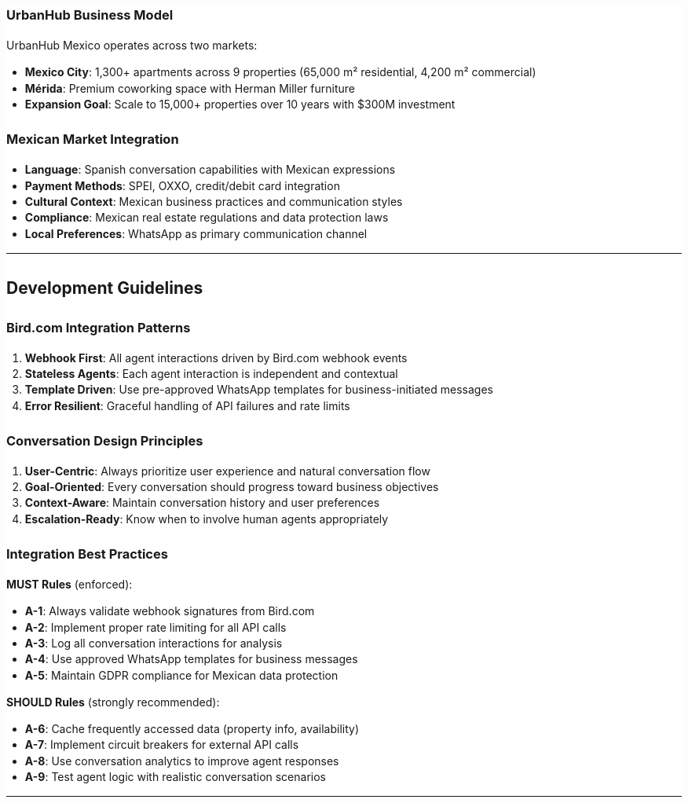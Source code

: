 ### UrbanHub Business Model

UrbanHub Mexico operates across two markets:

- **Mexico City**: 1,300+ apartments across 9 properties (65,000 m² residential, 4,200 m² commercial)
- **Mérida**: Premium coworking space with Herman Miller furniture
- **Expansion Goal**: Scale to 15,000+ properties over 10 years with $300M investment

### Mexican Market Integration

- **Language**: Spanish conversation capabilities with Mexican expressions
- **Payment Methods**: SPEI, OXXO, credit/debit card integration
- **Cultural Context**: Mexican business practices and communication styles
- **Compliance**: Mexican real estate regulations and data protection laws
- **Local Preferences**: WhatsApp as primary communication channel

---

## Development Guidelines

### Bird.com Integration Patterns

1. **Webhook First**: All agent interactions driven by Bird.com webhook events
2. **Stateless Agents**: Each agent interaction is independent and contextual
3. **Template Driven**: Use pre-approved WhatsApp templates for business-initiated messages
4. **Error Resilient**: Graceful handling of API failures and rate limits

### Conversation Design Principles

1. **User-Centric**: Always prioritize user experience and natural conversation flow
2. **Goal-Oriented**: Every conversation should progress toward business objectives
3. **Context-Aware**: Maintain conversation history and user preferences
4. **Escalation-Ready**: Know when to involve human agents appropriately

### Integration Best Practices

**MUST Rules** (enforced):

- **A-1**: Always validate webhook signatures from Bird.com
- **A-2**: Implement proper rate limiting for all API calls
- **A-3**: Log all conversation interactions for analysis
- **A-4**: Use approved WhatsApp templates for business messages
- **A-5**: Maintain GDPR compliance for Mexican data protection

**SHOULD Rules** (strongly recommended):

- **A-6**: Cache frequently accessed data (property info, availability)
- **A-7**: Implement circuit breakers for external API calls
- **A-8**: Use conversation analytics to improve agent responses
- **A-9**: Test agent logic with realistic conversation scenarios

---
